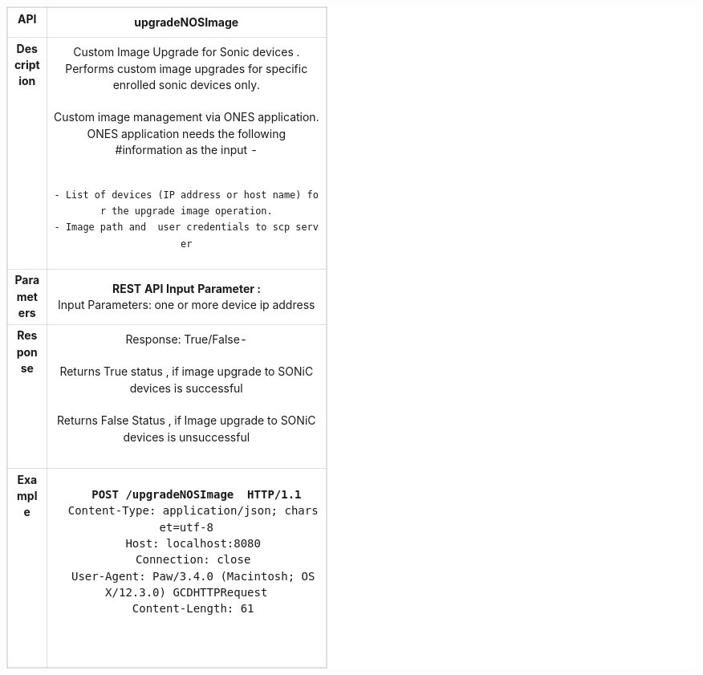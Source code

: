 <style>
  table {
    border-collapse: collapse;
    table-layout: fixed;
    width: 400px;
    border: .1rem  solid #0000001f;
  }
  th, tr {
    border: .1rem solid #0000001f;
  }

  td {
    border: .1rem solid #0000001f;
    padding: 8px;
    text-align: center;
    vertical-align: middle;
    word-wrap: break-word;
  }
</style>

<table>
  <tr>
    <th>API</th>
    <td><b>upgradeNOSImage</b></td>
  </tr>
  <tr>
    <th>Description</th>
    <td>
    Custom Image Upgrade for  Sonic devices  . Performs custom image upgrades for specific enrolled  sonic devices only.<br /><br />
    Custom image management via ONES application. ONES application  needs the following #information as the input -<br /><br />

    - List of devices (IP address or host name) for the upgrade image operation.
    - Image path and  user credentials to scp server
  </td>
  </tr>
  <tr>
    <th>Parameters</th>
    <td>
    <b>REST API Input Parameter : <Device IPs, PathToImage></b> <br />
    Input Parameters: one or more device ip address
    </td>
  </tr>
  <tr>
    <th>Response</th>
    <td>
    Response: True/False- <br /><br />
    Returns True status , if  image upgrade to SONiC devices is successful <br /><br />
    Returns False Status , if  Image upgrade to SONiC devices is unsuccessful <br /><br />

 </td>
  </tr>
  <tr>
    <th>Example</th>
    <td><pre>
   <b>POST /upgradeNOSImage  HTTP/1.1</b>
  Content-Type: application/json; charset=utf-8
  Host: localhost:8080
  Connection: close
  User-Agent: Paw/3.4.0 (Macintosh; OS X/12.3.0) GCDHTTPRequest
  Content-Length: 61
